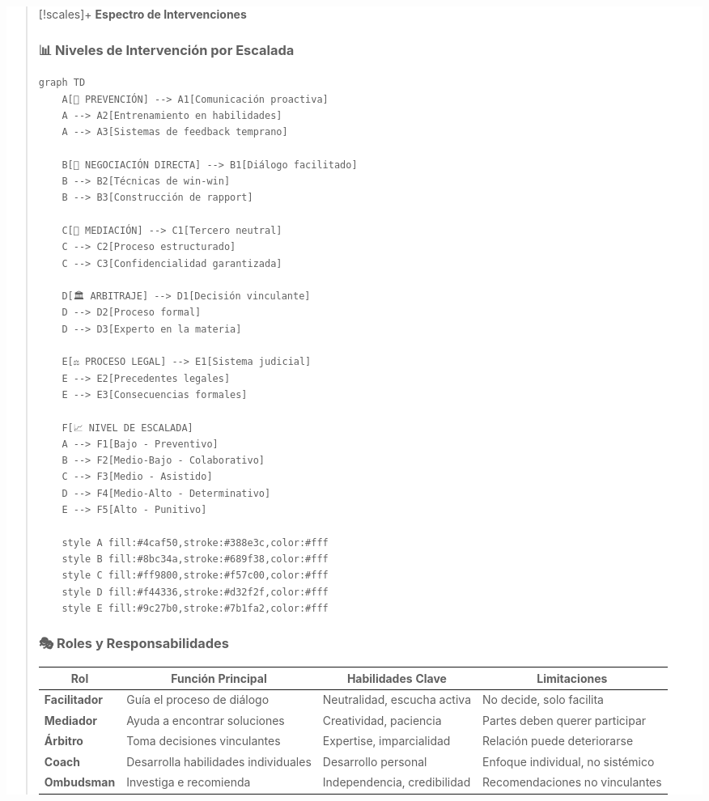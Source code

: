 > [!scales]+ **Espectro de Intervenciones**
> 
> ### 📊 **Niveles de Intervención por Escalada**
> 
> ```mermaid
> graph TD
>     A[🌱 PREVENCIÓN] --> A1[Comunicación proactiva]
>     A --> A2[Entrenamiento en habilidades]
>     A --> A3[Sistemas de feedback temprano]
>     
>     B[🤝 NEGOCIACIÓN DIRECTA] --> B1[Diálogo facilitado]
>     B --> B2[Técnicas de win-win]
>     B --> B3[Construcción de rapport]
>     
>     C[👥 MEDIACIÓN] --> C1[Tercero neutral]
>     C --> C2[Proceso estructurado]
>     C --> C3[Confidencialidad garantizada]
>     
>     D[🏛️ ARBITRAJE] --> D1[Decisión vinculante]
>     D --> D2[Proceso formal]
>     D --> D3[Experto en la materia]
>     
>     E[⚖️ PROCESO LEGAL] --> E1[Sistema judicial]
>     E --> E2[Precedentes legales]
>     E --> E3[Consecuencias formales]
>     
>     F[📈 NIVEL DE ESCALADA]
>     A --> F1[Bajo - Preventivo]
>     B --> F2[Medio-Bajo - Colaborativo]
>     C --> F3[Medio - Asistido]
>     D --> F4[Medio-Alto - Determinativo]
>     E --> F5[Alto - Punitivo]
>     
>     style A fill:#4caf50,stroke:#388e3c,color:#fff
>     style B fill:#8bc34a,stroke:#689f38,color:#fff
>     style C fill:#ff9800,stroke:#f57c00,color:#fff
>     style D fill:#f44336,stroke:#d32f2f,color:#fff
>     style E fill:#9c27b0,stroke:#7b1fa2,color:#fff
> ```
> 
> ### 🎭 **Roles y Responsabilidades**
> 
> |Rol|Función Principal|Habilidades Clave|Limitaciones|
> |---|---|---|---|
> |**Facilitador**|Guía el proceso de diálogo|Neutralidad, escucha activa|No decide, solo facilita|
> |**Mediador**|Ayuda a encontrar soluciones|Creatividad, paciencia|Partes deben querer participar|
> |**Árbitro**|Toma decisiones vinculantes|Expertise, imparcialidad|Relación puede deteriorarse|
> |**Coach**|Desarrolla habilidades individuales|Desarrollo personal|Enfoque individual, no sistémico|
> |**Ombudsman**|Investiga e recomienda|Independencia, credibilidad|Recomendaciones no vinculantes|
